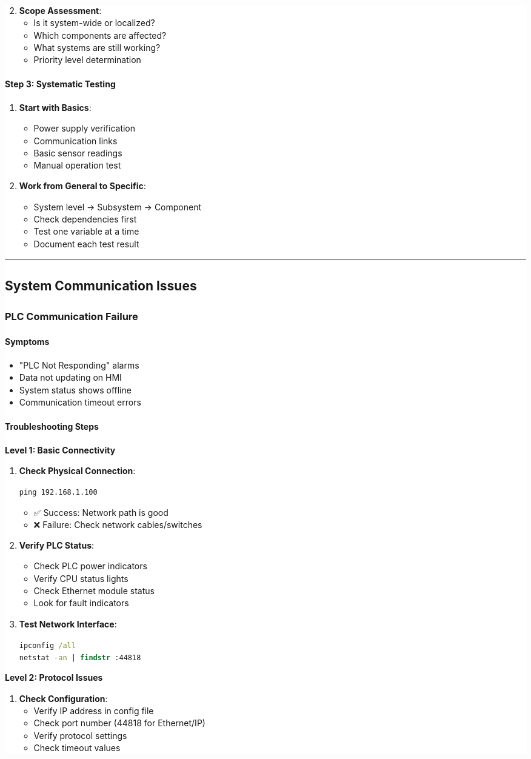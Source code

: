 2. **Scope Assessment**:
   - Is it system-wide or localized?
   - Which components are affected?
   - What systems are still working?
   - Priority level determination

#### Step 3: Systematic Testing
1. **Start with Basics**:
   - Power supply verification
   - Communication links
   - Basic sensor readings
   - Manual operation test

2. **Work from General to Specific**:
   - System level → Subsystem → Component
   - Check dependencies first
   - Test one variable at a time
   - Document each test result

---

## System Communication Issues

### PLC Communication Failure

#### Symptoms
- "PLC Not Responding" alarms
- Data not updating on HMI
- System status shows offline
- Communication timeout errors

#### Troubleshooting Steps

**Level 1: Basic Connectivity**
1. **Check Physical Connection**:
   ```cmd
   ping 192.168.1.100
   ```
   - ✅ Success: Network path is good
   - ❌ Failure: Check network cables/switches

2. **Verify PLC Status**:
   - Check PLC power indicators
   - Verify CPU status lights
   - Check Ethernet module status
   - Look for fault indicators

3. **Test Network Interface**:
   ```cmd
   ipconfig /all
   netstat -an | findstr :44818
   ```

**Level 2: Protocol Issues**
1. **Check Configuration**:
   - Verify IP address in config file
   - Check port number (44818 for Ethernet/IP)
   - Verify protocol settings
   - Check timeout values
